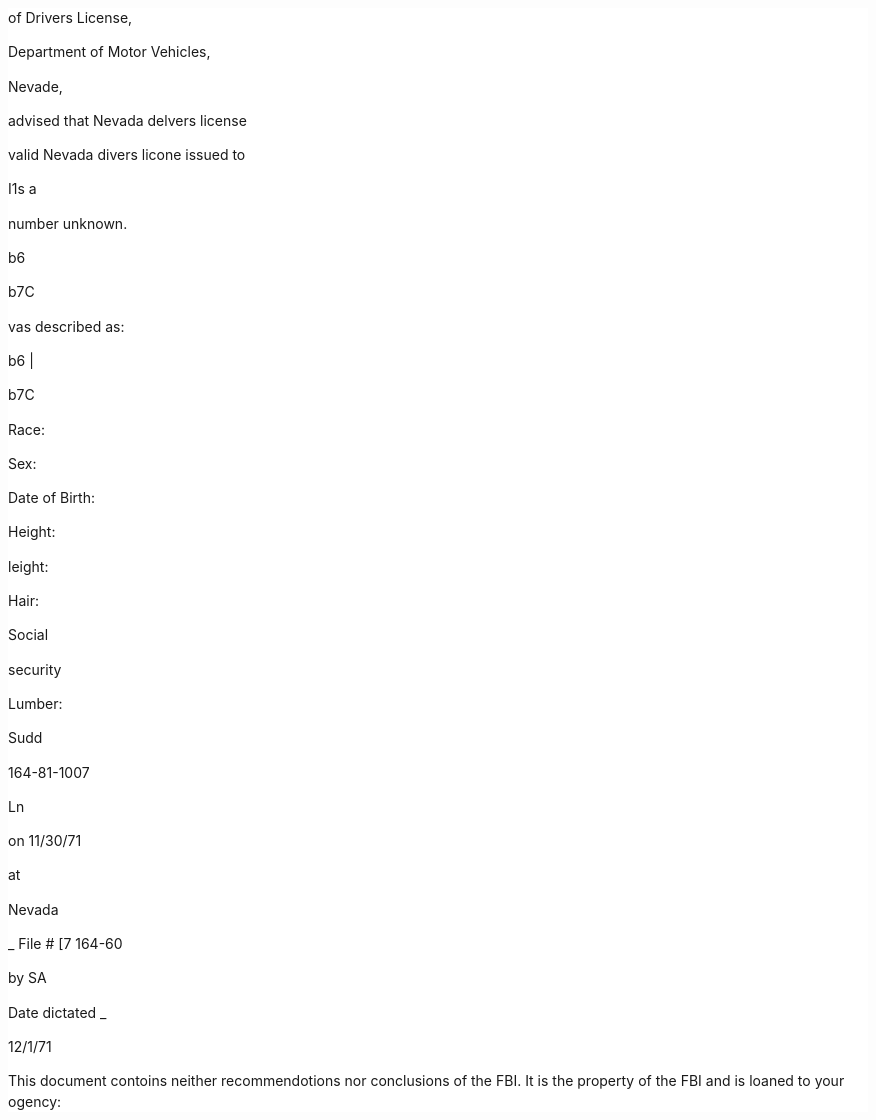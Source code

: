 of Drivers License,

Department of Motor Vehicles,

Nevade,

advised that Nevada delvers license

valid Nevada divers licone issued to

I1s a

number unknown.

b6

b7C

vas described as:

b6 |

b7C

Race:

Sex:

Date of Birth:

Height:

leight:

Hair:

Social

security

Lumber:

Sudd

164-81-1007

Ln

on 11/30/71

at

Nevada

_ File # [7 164-60

by SA

Date dictated _

12/1/71

This document contoins neither recommendotions nor conclusions of the FBI. It is the property of the FBI and is loaned to your ogency:
